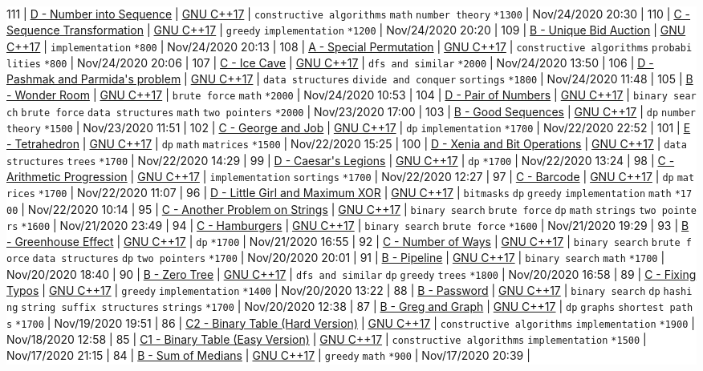 111 | [D - Number into Sequence](https://codeforces.com/contest/1454/problem/D) | [GNU C++17](./codeforces/1454/D.cpp) | `constructive algorithms` `math` `number theory` `*1300` | Nov/24/2020 20:30 | 
110 | [C - Sequence Transformation](https://codeforces.com/contest/1454/problem/C) | [GNU C++17](./codeforces/1454/C.cpp) | `greedy` `implementation` `*1200` | Nov/24/2020 20:20 | 
109 | [B - Unique Bid Auction](https://codeforces.com/contest/1454/problem/B) | [GNU C++17](./codeforces/1454/B.cpp) | `implementation` `*800` | Nov/24/2020 20:13 | 
108 | [A - Special Permutation](https://codeforces.com/contest/1454/problem/A) | [GNU C++17](./codeforces/1454/A.cpp) | `constructive algorithms` `probabilities` `*800` | Nov/24/2020 20:06 | 
107 | [C - Ice Cave](https://codeforces.com/contest/540/problem/C) | [GNU C++17](./codeforces/540/C.cpp) | `dfs and similar` `*2000` | Nov/24/2020 13:50 | 
106 | [D - Pashmak and Parmida's problem](https://codeforces.com/contest/459/problem/D) | [GNU C++17](./codeforces/459/D.cpp) | `data structures` `divide and conquer` `sortings` `*1800` | Nov/24/2020 11:48 | 
105 | [B - Wonder Room](https://codeforces.com/contest/466/problem/B) | [GNU C++17](./codeforces/466/B.cpp) | `brute force` `math` `*2000` | Nov/24/2020 10:53 | 
104 | [D - Pair of Numbers](https://codeforces.com/contest/359/problem/D) | [GNU C++17](./codeforces/359/D.cpp) | `binary search` `brute force` `data structures` `math` `two pointers` `*2000` | Nov/23/2020 17:00 | 
103 | [B - Good Sequences](https://codeforces.com/contest/264/problem/B) | [GNU C++17](./codeforces/264/B.cpp) | `dp` `number theory` `*1500` | Nov/23/2020 11:51 | 
102 | [C - George and Job](https://codeforces.com/contest/467/problem/C) | [GNU C++17](./codeforces/467/C.cpp) | `dp` `implementation` `*1700` | Nov/22/2020 22:52 | 
101 | [E - Tetrahedron](https://codeforces.com/contest/166/problem/E) | [GNU C++17](./codeforces/166/E.cpp) | `dp` `math` `matrices` `*1500` | Nov/22/2020 15:25 | 
100 | [D - Xenia and Bit Operations](https://codeforces.com/contest/339/problem/D) | [GNU C++17](./codeforces/339/D.cpp) | `data structures` `trees` `*1700` | Nov/22/2020 14:29 | 
99 | [D - Caesar's Legions](https://codeforces.com/contest/118/problem/D) | [GNU C++17](./codeforces/118/D.cpp) | `dp` `*1700` | Nov/22/2020 13:24 | 
98 | [C - Arithmetic Progression](https://codeforces.com/contest/382/problem/C) | [GNU C++17](./codeforces/382/C.cpp) | `implementation` `sortings` `*1700` | Nov/22/2020 12:27 | 
97 | [C - Barcode](https://codeforces.com/contest/225/problem/C) | [GNU C++17](./codeforces/225/C.cpp) | `dp` `matrices` `*1700` | Nov/22/2020 11:07 | 
96 | [D - Little Girl and Maximum XOR](https://codeforces.com/contest/276/problem/D) | [GNU C++17](./codeforces/276/D.cpp) | `bitmasks` `dp` `greedy` `implementation` `math` `*1700` | Nov/22/2020 10:14 | 
95 | [C - Another Problem on Strings](https://codeforces.com/contest/165/problem/C) | [GNU C++17](./codeforces/165/C.cpp) | `binary search` `brute force` `dp` `math` `strings` `two pointers` `*1600` | Nov/21/2020 23:49 | 
94 | [C - Hamburgers](https://codeforces.com/contest/371/problem/C) | [GNU C++17](./codeforces/371/C.cpp) | `binary search` `brute force` `*1600` | Nov/21/2020 19:29 | 
93 | [B - Greenhouse Effect](https://codeforces.com/contest/269/problem/B) | [GNU C++17](./codeforces/269/B.cpp) | `dp` `*1700` | Nov/21/2020 16:55 | 
92 | [C - Number of Ways](https://codeforces.com/contest/466/problem/C) | [GNU C++17](./codeforces/466/C.cpp) | `binary search` `brute force` `data structures` `dp` `two pointers` `*1700` | Nov/20/2020 20:01 | 
91 | [B - Pipeline](https://codeforces.com/contest/287/problem/B) | [GNU C++17](./codeforces/287/B.cpp) | `binary search` `math` `*1700` | Nov/20/2020 18:40 | 
90 | [B - Zero Tree](https://codeforces.com/contest/274/problem/B) | [GNU C++17](./codeforces/274/B.cpp) | `dfs and similar` `dp` `greedy` `trees` `*1800` | Nov/20/2020 16:58 | 
89 | [C - Fixing Typos](https://codeforces.com/contest/363/problem/C) | [GNU C++17](./codeforces/363/C.cpp) | `greedy` `implementation` `*1400` | Nov/20/2020 13:22 | 
88 | [B - Password](https://codeforces.com/contest/126/problem/B) | [GNU C++17](./codeforces/126/B.cpp) | `binary search` `dp` `hashing` `string suffix structures` `strings` `*1700` | Nov/20/2020 12:38 | 
87 | [B - Greg and Graph](https://codeforces.com/contest/295/problem/B) | [GNU C++17](./codeforces/295/B.cpp) | `dp` `graphs` `shortest paths` `*1700` | Nov/19/2020 19:51 | 
86 | [C2 - Binary Table (Hard Version)](https://codeforces.com/contest/1440/problem/C2) | [GNU C++17](./codeforces/1440/C2.cpp) | `constructive algorithms` `implementation` `*1900` | Nov/18/2020 12:58 | 
85 | [C1 - Binary Table (Easy Version)](https://codeforces.com/contest/1440/problem/C1) | [GNU C++17](./codeforces/1440/C1.cpp) | `constructive algorithms` `implementation` `*1500` | Nov/17/2020 21:15 | 
84 | [B - Sum of Medians](https://codeforces.com/contest/1440/problem/B) | [GNU C++17](./codeforces/1440/B.cpp) | `greedy` `math` `*900` | Nov/17/2020 20:39 | 